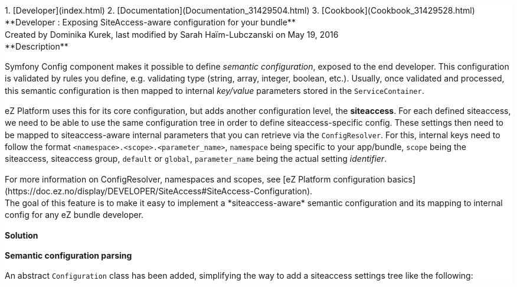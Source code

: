 <div id="page">
<div id="main" class="aui-page-panel">
<div id="main-header">
<div id="breadcrumb-section">
1.  [Developer](index.html)
2.  [Documentation](Documentation_31429504.html)
3.  [Cookbook](Cookbook_31429528.html)

</div>
**Developer : Exposing SiteAccess-aware configuration for your bundle**

</div>
<div id="content" class="view">
<div class="page-metadata">
Created by Dominika Kurek, last modified by Sarah Haïm-Lubczanski on May 19, 2016

</div>
<div id="main-content" class="wiki-content group">
<div class="contentLayout2">
<div class="columnLayout two-right-sidebar"
data-layout="two-right-sidebar">
<div class="cell normal" data-type="normal">
<div class="innerCell">
**Description**

Symfony Config component makes it possible to define *semantic configuration*, exposed to the end developer. This configuration is validated by rules you define, e.g. validating type (string, array, integer, boolean, etc.). Usually, once validated and processed, this semantic configuration is then mapped to internal *key/value* parameters stored in the `ServiceContainer`.

eZ Platform uses this for its core configuration, but adds another configuration level, the **siteaccess**. For each defined siteaccess, we need to be able to use the same configuration tree in order to define siteaccess-specific config. These settings then need to be mapped to siteaccess-aware internal parameters that you can retrieve via the `ConfigResolver`. For this, internal keys need to follow the format `<namespace>.<scope>.<parameter_name>`, `namespace` being specific to your app/bundle, `scope` being the siteaccess, siteaccess group, `default` or `global`, `parameter_name` being the actual setting *identifier*.

<div
class="confluence-information-macro confluence-information-macro-information">
<div class="confluence-information-macro-body">
For more information on ConfigResolver, namespaces and scopes, see [eZ Platform configuration basics](https://doc.ez.no/display/DEVELOPER/SiteAccess#SiteAccess-Configuration).

</div>
</div>
The goal of this feature is to make it easy to implement a *siteaccess-aware* semantic configuration and its mapping to internal config for any eZ bundle developer.

**Solution**

**Semantic configuration parsing**

An abstract `Configuration` class has been added, simplifying the way to add a siteaccess settings tree like the following:
